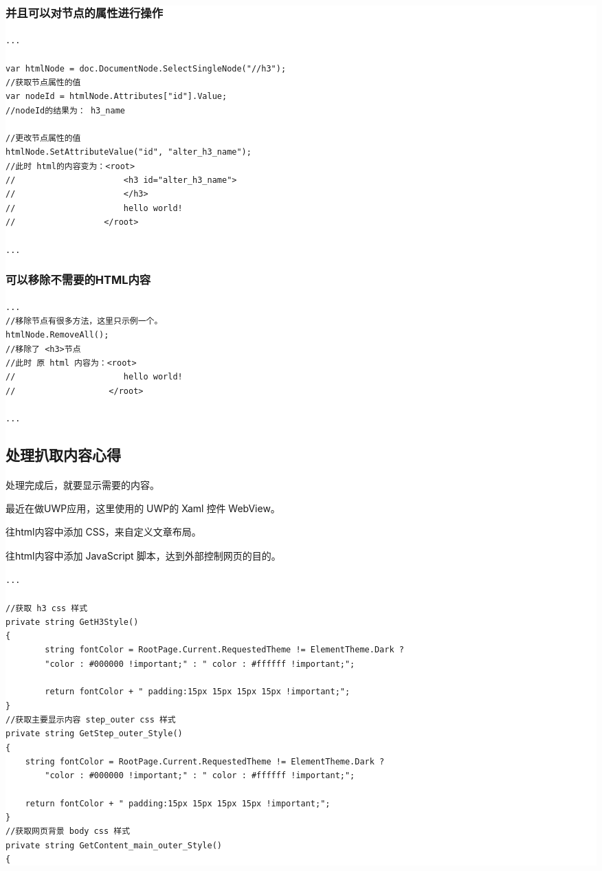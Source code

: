 ### 并且可以对节点的属性进行操作
```CSharp
...

var htmlNode = doc.DocumentNode.SelectSingleNode("//h3");
//获取节点属性的值
var nodeId = htmlNode.Attributes["id"].Value;
//nodeId的结果为： h3_name

//更改节点属性的值
htmlNode.SetAttributeValue("id", "alter_h3_name");
//此时 html的内容变为：<root>
//                      <h3 id="alter_h3_name">
//                      </h3>
//                      hello world!
//                  </root>

...
```

### 可以移除不需要的HTML内容

```CSharp
...
//移除节点有很多方法，这里只示例一个。
htmlNode.RemoveAll(); 
//移除了 <h3>节点
//此时 原 html 内容为：<root>
//                      hello world!
//                   </root>

...
```

## 处理扒取内容心得

处理完成后，就要显示需要的内容。

最近在做UWP应用，这里使用的 UWP的 Xaml 控件 WebView。

往html内容中添加 CSS，来自定义文章布局。

往html内容中添加 JavaScript 脚本，达到外部控制网页的目的。

```CSharp
...

//获取 h3 css 样式
private string GetH3Style()
{
        string fontColor = RootPage.Current.RequestedTheme != ElementTheme.Dark ?
        "color : #000000 !important;" : " color : #ffffff !important;";

        return fontColor + " padding:15px 15px 15px 15px !important;";
}
//获取主要显示内容 step_outer css 样式
private string GetStep_outer_Style()
{
    string fontColor = RootPage.Current.RequestedTheme != ElementTheme.Dark ?
        "color : #000000 !important;" : " color : #ffffff !important;";

    return fontColor + " padding:15px 15px 15px 15px !important;";
}
//获取网页背景 body css 样式
private string GetContent_main_outer_Style()
{
```